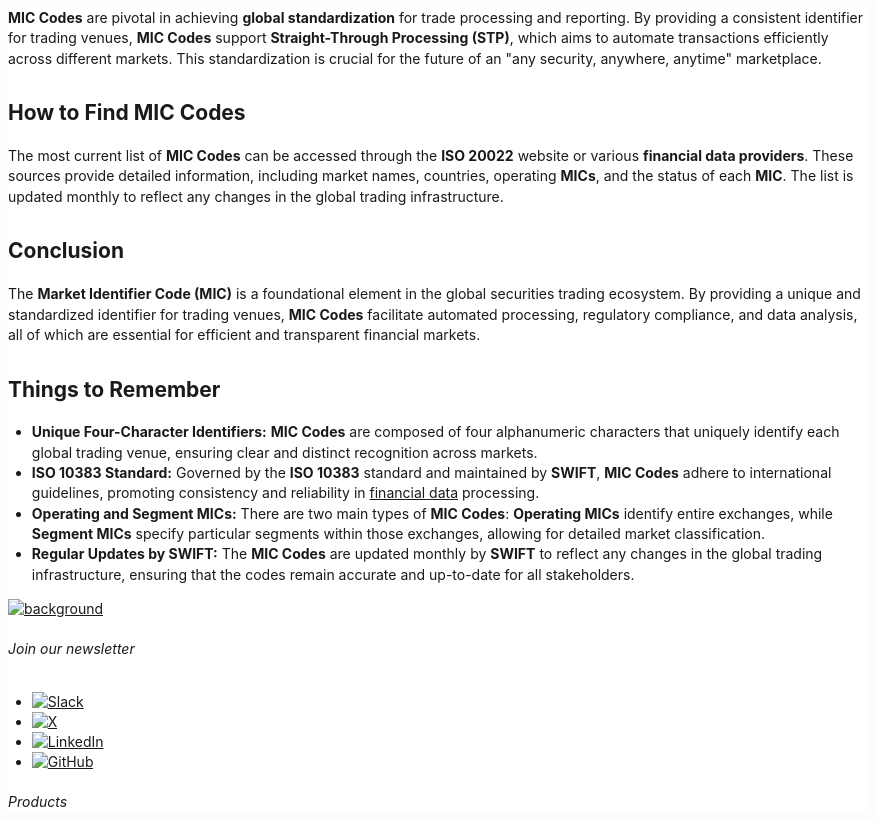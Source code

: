 **MIC Codes** are pivotal in achieving **global standardization** for trade processing and reporting. By providing a consistent identifier for trading venues, **MIC Codes** support **Straight-Through Processing (STP)**, which aims to automate transactions efficiently across different markets. This standardization is crucial for the future of an "any security, anywhere, anytime" marketplace.

How to Find MIC Codes
---------------------

The most current list of **MIC Codes** can be accessed through the **ISO 20022** website or various **financial data providers**. These sources provide detailed information, including market names, countries, operating **MICs**, and the status of each **MIC**. The list is updated monthly to reflect any changes in the global trading infrastructure.

Conclusion
----------

The **Market Identifier Code (MIC)** is a foundational element in the global securities trading ecosystem. By providing a unique and standardized identifier for trading venues, **MIC Codes** facilitate automated processing, regulatory compliance, and data analysis, all of which are essential for efficient and transparent financial markets.

Things to Remember
------------------

* **Unique Four-Character Identifiers:** **MIC Codes** are composed of four alphanumeric characters that uniquely identify each global trading venue, ensuring clear and distinct recognition across markets.
* **ISO 10383 Standard:** Governed by the **ISO 10383** standard and maintained by **SWIFT**, **MIC Codes** adhere to international guidelines, promoting consistency and reliability in [financial data](https://www.finfeedapi.com/blog/financial-data-for-analysts) processing.
* **Operating and Segment MICs:** There are two main types of **MIC Codes**: **Operating MICs** identify entire exchanges, while **Segment MICs** specify particular segments within those exchanges, allowing for detailed market classification.
* **Regular Updates by SWIFT:** The **MIC Codes** are updated monthly by **SWIFT** to reflect any changes in the global trading infrastructure, ensuring that the codes remain accurate and up-to-date for all stakeholders.

[![background](https://cdn.sanity.io/images/xpx4czto/production/8a2788aebc71f7f5dce82eb1b7a5e5cec9a64838-773x184.svg)](/)

###### Join our newsletter

* [![Slack](https://cdn.sanity.io/images/xpx4czto/production/26371f7c1474b3ce9e67c32e006a140ddd704b95-512x512.svg)](https://finfeedapi.slack.com/x-p8539721774929-8529109118914-8531038476964/messages/C08FVM7P68H)
* [![X](/_next/image?url=https%3A%2F%2Fcdn.sanity.io%2Fimages%2Fxpx4czto%2Fproduction%2F0aa41878d0ceb77292d9f847b2f4e21d688460c1-2400x2453.png&w=64&q=75)](https://x.com/FinFeedAPI "Follow FinFeedAPI on X")
* [![LinkedIn](/_next/image?url=https%3A%2F%2Fcdn.sanity.io%2Fimages%2Fxpx4czto%2Fproduction%2Fb9ce6f119974543779bbcad7563e234be8edd900-840x779.png&w=64&q=75)](https://www.linkedin.com/company/finfeedapi/?viewAsMember=true "Join FinFeedAPI on LinkedIn")
* [![GitHub](https://cdn.sanity.io/images/xpx4czto/production/f202b6faccfd5cc46299b976c2635fee60b55aa0-98x96.svg)](https://github.com/api-bricks/api-bricks-sdk/tree/master/finfeedapi)

###### Products
